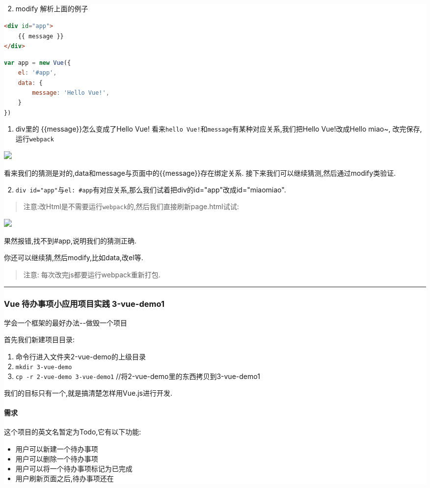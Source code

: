 2. modify
解析上面的例子
```html
<div id="app">
    {{ message }}
</div>   
```

```js
var app = new Vue({
    el: '#app',
    data: {
        message: 'Hello Vue!',
    }
})
```

1. div里的 {{message}}怎么变成了Hello Vue!
看来`hello Vue!`和`message`有某种对应关系,我们把Hello Vue!改成Hello miao~,
改完保存,运行`webpack`

![](https://i.loli.net/2018/03/31/5abfa3834ac67.png)

看来我们的猜测是对的,data和message与页面中的{{message}}存在绑定关系.
接下来我们可以继续猜测,然后通过modify类验证.

2. `div id="app"`与`el: #app`有对应关系,那么我们试着把div的id="app"改成id="miaomiao".
> 注意:改Html是不需要运行`webpack`的,然后我们直接刷新page.html试试:

![](https://i.loli.net/2018/03/31/5abfa4a092529.png)

果然报错,找不到#app,说明我们的猜测正确.

你还可以继续猜,然后modify,比如data,改el等.

> 注意: 每次改完js都要运行webpack重新打包.

-----------------------------------------------


### Vue 待办事项小应用项目实践 3-vue-demo1
学会一个框架的最好办法--做毁一个项目

首先我们新建项目目录:
1. 命令行进入文件夹2-vue-demo的上级目录
2. `mkdir 3-vue-demo`
3. `cp -r 2-vue-demo 3-vue-demo1`  //将2-vue-demo里的东西拷贝到3-vue-demo1

我们的目标只有一个,就是搞清楚怎样用Vue.js进行开发.

#### 需求
这个项目的英文名暂定为Todo,它有以下功能:
- 用户可以新建一个待办事项
- 用户可以删除一个待办事项
- 用户可以将一个待办事项标记为已完成
- 用户刷新页面之后,待办事项还在
